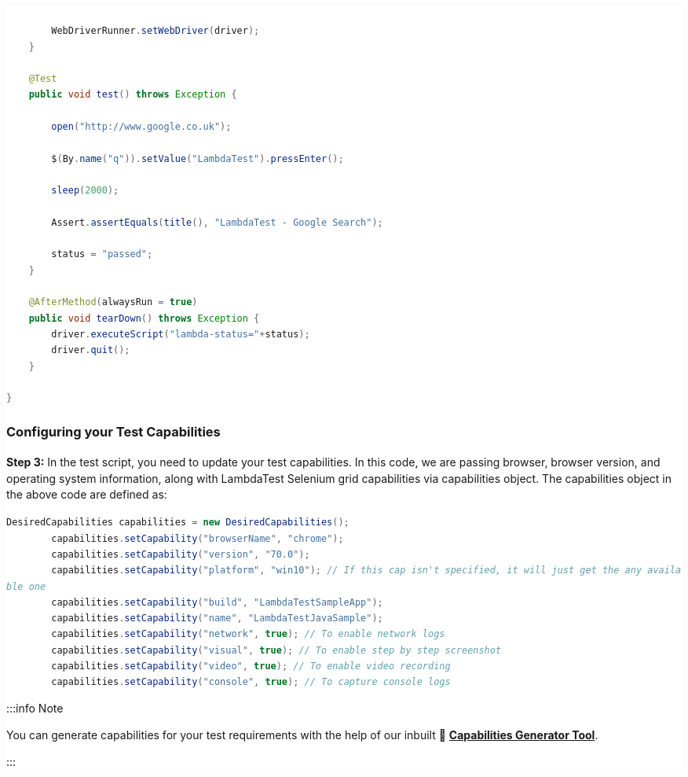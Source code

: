 ```java title="Selenide To Do"

        WebDriverRunner.setWebDriver(driver);
    }

    @Test
    public void test() throws Exception {

        open("http://www.google.co.uk");

        $(By.name("q")).setValue("LambdaTest").pressEnter();

        sleep(2000);

        Assert.assertEquals(title(), "LambdaTest - Google Search");

        status = "passed";
    }

    @AfterMethod(alwaysRun = true)
    public void tearDown() throws Exception {
        driver.executeScript("lambda-status="+status);
        driver.quit();
    }

}
```

### Configuring your Test Capabilities

**Step 3:** In the test script, you need to update your test capabilities. In this code, we are passing browser, browser version, and operating system information, along with LambdaTest Selenium grid capabilities via capabilities object. The capabilities object in the above code are defined as:

```java
DesiredCapabilities capabilities = new DesiredCapabilities();
        capabilities.setCapability("browserName", "chrome");
        capabilities.setCapability("version", "70.0");
        capabilities.setCapability("platform", "win10"); // If this cap isn't specified, it will just get the any available one
        capabilities.setCapability("build", "LambdaTestSampleApp");
        capabilities.setCapability("name", "LambdaTestJavaSample");
        capabilities.setCapability("network", true); // To enable network logs
        capabilities.setCapability("visual", true); // To enable step by step screenshot
        capabilities.setCapability("video", true); // To enable video recording
        capabilities.setCapability("console", true); // To capture console logs
```

:::info Note

You can generate capabilities for your test requirements with the help of our inbuilt :link: **[Capabilities Generator Tool](https://www.lambdatest.com/capabilities-generator/)**.

:::
